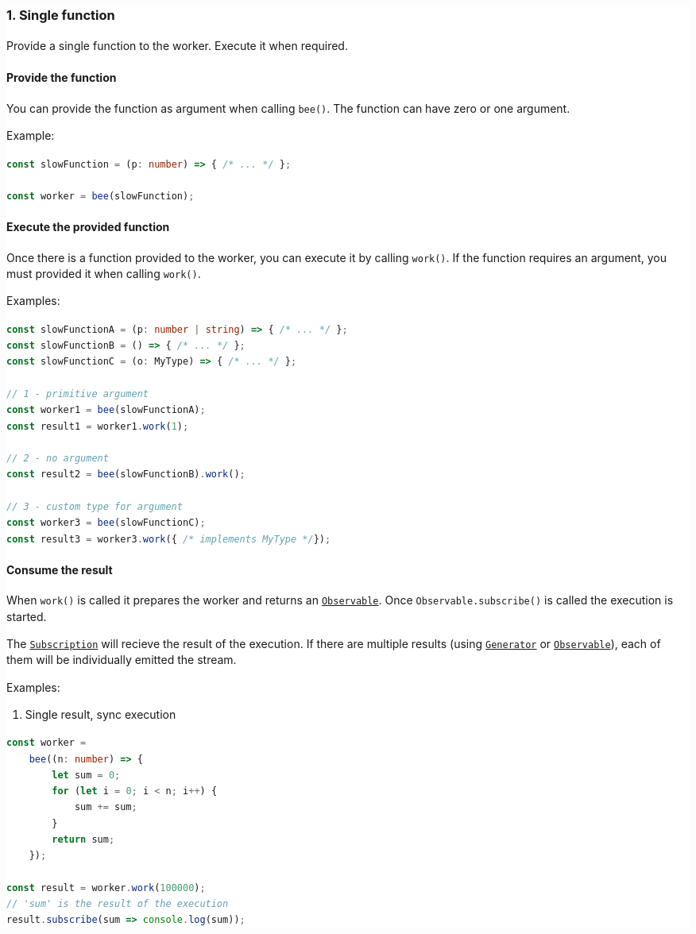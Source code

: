 ### 1. Single function

Provide a single function to the worker. Execute it when required.

#### Provide the function

You can provide the function as argument when calling `bee()`.
The function can have zero or one argument.

Example:

```typescript
const slowFunction = (p: number) => { /* ... */ };

const worker = bee(slowFunction);
```

#### Execute the provided function

Once there is a function provided to the worker, you can execute it by calling `work()`. If the function requires an argument, you must provided it when calling `work()`.

Examples:

```typescript
const slowFunctionA = (p: number | string) => { /* ... */ };
const slowFunctionB = () => { /* ... */ };
const slowFunctionC = (o: MyType) => { /* ... */ };

// 1 - primitive argument
const worker1 = bee(slowFunctionA);
const result1 = worker1.work(1);

// 2 - no argument
const result2 = bee(slowFunctionB).work();

// 3 - custom type for argument
const worker3 = bee(slowFunctionC);
const result3 = worker3.work({ /* implements MyType */});
```

#### Consume the result

When `work()` is called it prepares the worker and returns an [`Observable`]. Once `Observable.subscribe()` is called the execution is started.

The [`Subscription`] will recieve the result of the execution. If there are multiple results (using [`Generator`] or [`Observable`]), each of them will be individually emitted the stream.

Examples:

1. Single result, sync execution

```typescript
const worker = 
    bee((n: number) => {
        let sum = 0;
        for (let i = 0; i < n; i++) {
            sum += sum;
        }
        return sum;
    });

const result = worker.work(100000);
// 'sum' is the result of the execution
result.subscribe(sum => console.log(sum));
```


[1]: http://www.typescriptlang.org/docs/handbook/release-notes/typescript-2-3.html
[2]: http://reactivex.io/rxjs/
[3]: http://reactivex.io/rxjs/manual/overview.html#introduction
[4]: https://developer.mozilla.org/en-US/docs/Web/JavaScript/Guide/Using_promises
[`Generator`]: http://www.typescriptlang.org/docs/handbook/release-notes/typescript-2-3.html
[`Async Generator`]: http://www.typescriptlang.org/docs/handbook/release-notes/typescript-2-3.html
[`Observable`]: http://reactivex.io/rxjs/class/es6/Observable.js~Observable.html
[`Subscription`]: http://reactivex.io/rxjs/class/es6/Subscription.js~Subscription.html
[`Promise`]: https://developer.mozilla.org/en-US/docs/Web/JavaScript/Guide/Using_promises
